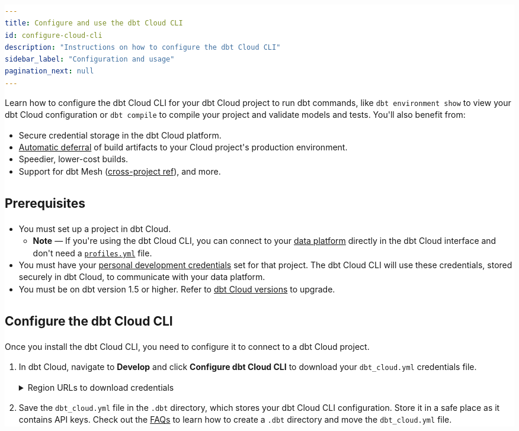 ```yaml
---
title: Configure and use the dbt Cloud CLI
id: configure-cloud-cli
description: "Instructions on how to configure the dbt Cloud CLI"
sidebar_label: "Configuration and usage"
pagination_next: null
---
```


Learn how to configure the dbt Cloud CLI for your dbt Cloud project to run dbt commands, like `dbt environment show` to view your dbt Cloud configuration or `dbt compile` to compile your project and validate models and tests. You'll also benefit from:

- Secure credential storage in the dbt Cloud platform.
- [Automatic deferral](/docs/cloud/about-cloud-develop-defer) of build artifacts to your Cloud project's production environment.
- Speedier, lower-cost builds.
- Support for dbt Mesh ([cross-project ref](/docs/collaborate/govern/project-dependencies)), and more.

## Prerequisites

- You must set up a project in dbt Cloud.
  - **Note** &mdash; If you're using the dbt Cloud CLI, you can connect to your [data platform](/docs/cloud/connect-data-platform/about-connections) directly in the dbt Cloud interface and don't need a [`profiles.yml`](/docs/core/connect-data-platform/profiles.yml) file. 
- You must have your [personal development credentials](/docs/dbt-cloud-environments#set-developer-credentials) set for that project. The dbt Cloud CLI will use these credentials, stored securely in dbt Cloud, to communicate with your data platform.
- You must be on dbt version 1.5 or higher. Refer to [dbt Cloud versions](/docs/dbt-versions/upgrade-dbt-version-in-cloud) to upgrade.

## Configure the dbt Cloud CLI

Once you install the dbt Cloud CLI, you need to configure it to connect to a dbt Cloud project.

1. In dbt Cloud, navigate to **Develop** and click **Configure dbt Cloud CLI** to download your `dbt_cloud.yml` credentials file.

    <details>
    <summary>Region URLs to download credentials</summary>
    You can also download the credentials from the links provided based on your region:

    - North America: <a href="https://cloud.getdbt.com/cloud-cli">https://cloud.getdbt.com/cloud-cli</a>
    - EMEA: <a herf="https://emea.dbt.com/cloud-cli">https://emea.dbt.com/cloud-cli</a>
    - APAC: <a href="https://au.dbt.com/cloud-cli">https://au.dbt.com/cloud-cli</a>
    - North American Cell 1: <code>https:/ACCOUNT_PREFIX.us1.dbt.com/cloud-cli</code>
    - Single-tenant: <code>https://YOUR_ACCESS_URL/cloud-cli</code>

    </details>

2. Save the `dbt_cloud.yml` file in the `.dbt` directory, which stores your dbt Cloud CLI configuration. Store it in a safe place as it contains API keys. Check out the [FAQs](#faqs) to learn how to create a `.dbt` directory and move the `dbt_cloud.yml` file.
   
